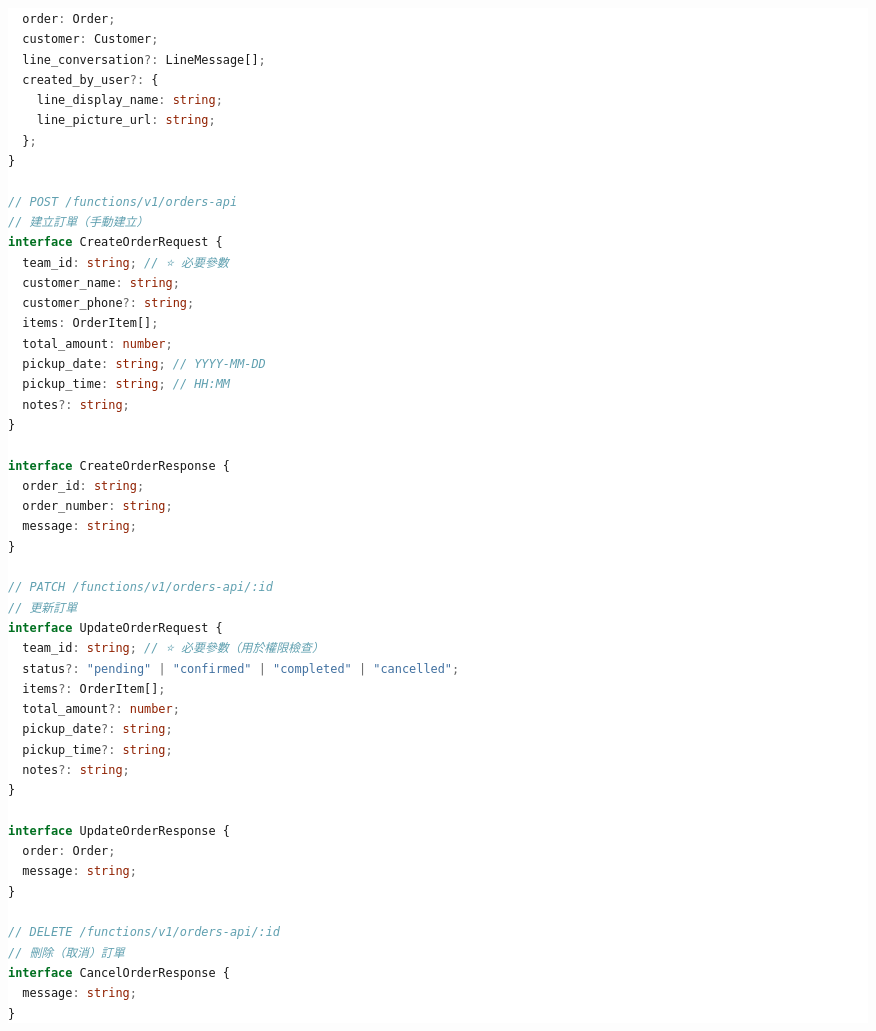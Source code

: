 ```typescript
  order: Order;
  customer: Customer;
  line_conversation?: LineMessage[];
  created_by_user?: {
    line_display_name: string;
    line_picture_url: string;
  };
}

// POST /functions/v1/orders-api
// 建立訂單（手動建立）
interface CreateOrderRequest {
  team_id: string; // ⭐ 必要參數
  customer_name: string;
  customer_phone?: string;
  items: OrderItem[];
  total_amount: number;
  pickup_date: string; // YYYY-MM-DD
  pickup_time: string; // HH:MM
  notes?: string;
}

interface CreateOrderResponse {
  order_id: string;
  order_number: string;
  message: string;
}

// PATCH /functions/v1/orders-api/:id
// 更新訂單
interface UpdateOrderRequest {
  team_id: string; // ⭐ 必要參數（用於權限檢查）
  status?: "pending" | "confirmed" | "completed" | "cancelled";
  items?: OrderItem[];
  total_amount?: number;
  pickup_date?: string;
  pickup_time?: string;
  notes?: string;
}

interface UpdateOrderResponse {
  order: Order;
  message: string;
}

// DELETE /functions/v1/orders-api/:id
// 刪除（取消）訂單
interface CancelOrderResponse {
  message: string;
}
```
